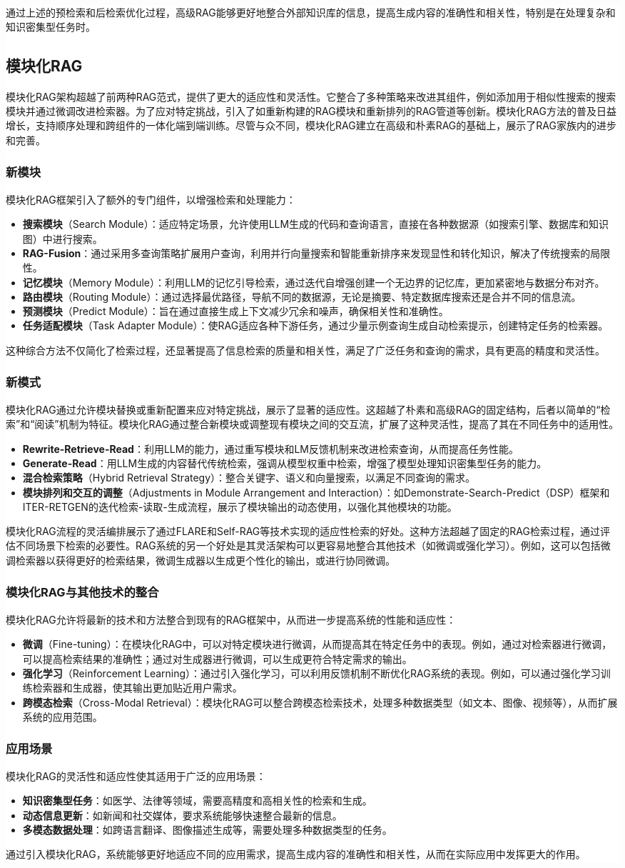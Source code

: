 通过上述的预检索和后检索优化过程，高级RAG能够更好地整合外部知识库的信息，提高生成内容的准确性和相关性，特别是在处理复杂和知识密集型任务时。

## 模块化RAG

模块化RAG架构超越了前两种RAG范式，提供了更大的适应性和灵活性。它整合了多种策略来改进其组件，例如添加用于相似性搜索的搜索模块并通过微调改进检索器。为了应对特定挑战，引入了如重新构建的RAG模块和重新排列的RAG管道等创新。模块化RAG方法的普及日益增长，支持顺序处理和跨组件的一体化端到端训练。尽管与众不同，模块化RAG建立在高级和朴素RAG的基础上，展示了RAG家族内的进步和完善。

### 新模块

模块化RAG框架引入了额外的专门组件，以增强检索和处理能力：

- **搜索模块**（Search Module）：适应特定场景，允许使用LLM生成的代码和查询语言，直接在各种数据源（如搜索引擎、数据库和知识图）中进行搜索。
- **RAG-Fusion**：通过采用多查询策略扩展用户查询，利用并行向量搜索和智能重新排序来发现显性和转化知识，解决了传统搜索的局限性。
- **记忆模块**（Memory Module）：利用LLM的记忆引导检索，通过迭代自增强创建一个无边界的记忆库，更加紧密地与数据分布对齐。
- **路由模块**（Routing Module）：通过选择最优路径，导航不同的数据源，无论是摘要、特定数据库搜索还是合并不同的信息流。
- **预测模块**（Predict Module）：旨在通过直接生成上下文减少冗余和噪声，确保相关性和准确性。
- **任务适配模块**（Task Adapter Module）：使RAG适应各种下游任务，通过少量示例查询生成自动检索提示，创建特定任务的检索器。

这种综合方法不仅简化了检索过程，还显著提高了信息检索的质量和相关性，满足了广泛任务和查询的需求，具有更高的精度和灵活性。

### 新模式

模块化RAG通过允许模块替换或重新配置来应对特定挑战，展示了显著的适应性。这超越了朴素和高级RAG的固定结构，后者以简单的“检索”和“阅读”机制为特征。模块化RAG通过整合新模块或调整现有模块之间的交互流，扩展了这种灵活性，提高了其在不同任务中的适用性。

- **Rewrite-Retrieve-Read**：利用LLM的能力，通过重写模块和LM反馈机制来改进检索查询，从而提高任务性能。
- **Generate-Read**：用LLM生成的内容替代传统检索，强调从模型权重中检索，增强了模型处理知识密集型任务的能力。
- **混合检索策略**（Hybrid Retrieval Strategy）：整合关键字、语义和向量搜索，以满足不同查询的需求。
- **模块排列和交互的调整**（Adjustments in Module Arrangement and Interaction）：如Demonstrate-Search-Predict（DSP）框架和ITER-RETGEN的迭代检索-读取-生成流程，展示了模块输出的动态使用，以强化其他模块的功能。

模块化RAG流程的灵活编排展示了通过FLARE和Self-RAG等技术实现的适应性检索的好处。这种方法超越了固定的RAG检索过程，通过评估不同场景下检索的必要性。RAG系统的另一个好处是其灵活架构可以更容易地整合其他技术（如微调或强化学习）。例如，这可以包括微调检索器以获得更好的检索结果，微调生成器以生成更个性化的输出，或进行协同微调。

### 模块化RAG与其他技术的整合

模块化RAG允许将最新的技术和方法整合到现有的RAG框架中，从而进一步提高系统的性能和适应性：

- **微调**（Fine-tuning）：在模块化RAG中，可以对特定模块进行微调，从而提高其在特定任务中的表现。例如，通过对检索器进行微调，可以提高检索结果的准确性；通过对生成器进行微调，可以生成更符合特定需求的输出。
- **强化学习**（Reinforcement Learning）：通过引入强化学习，可以利用反馈机制不断优化RAG系统的表现。例如，可以通过强化学习训练检索器和生成器，使其输出更加贴近用户需求。
- **跨模态检索**（Cross-Modal Retrieval）：模块化RAG可以整合跨模态检索技术，处理多种数据类型（如文本、图像、视频等），从而扩展系统的应用范围。

### 应用场景

模块化RAG的灵活性和适应性使其适用于广泛的应用场景：

- **知识密集型任务**：如医学、法律等领域，需要高精度和高相关性的检索和生成。
- **动态信息更新**：如新闻和社交媒体，要求系统能够快速整合最新的信息。
- **多模态数据处理**：如跨语言翻译、图像描述生成等，需要处理多种数据类型的任务。

通过引入模块化RAG，系统能够更好地适应不同的应用需求，提高生成内容的准确性和相关性，从而在实际应用中发挥更大的作用。
